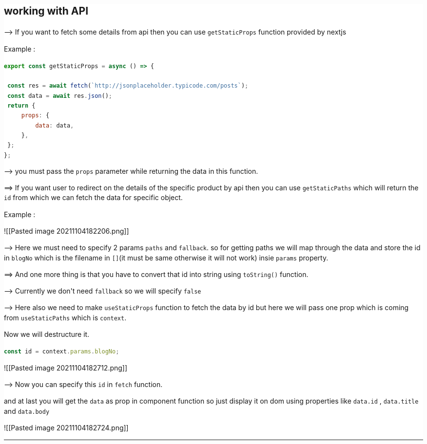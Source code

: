 ## working with API

--> If you want to fetch some details from api then you can use `getStaticProps` function provided by nextjs

Example : 

```jsx
export const getStaticProps = async () => {

 const res = await fetch(`http://jsonplaceholder.typicode.com/posts`);
 const data = await res.json();
 return {
	 props: {
		 data: data,
	 },
 };
};
```

--> you must pass the `props` parameter while returning the data in this function.

==> If you want user to redirect on the details of the specific product by api then you can use `getStaticPaths` which will return the `id` from which we can fetch the data for specific object.

Example : 

![[Pasted image 20211104182206.png]]

--> Here we must need to specify 2 params `paths` and `fallback`. so for getting paths we will map through the data and store the id in `blogNo` which is the filename in `[]`(it must be same otherwise it will not work) insie `params` property.

==> And one more thing is that you have to convert that id into string using `toString()` function.

--> Currently we don't need `fallback` so we will specify `false`

--> Here also we need to make `useStaticProps` function to fetch the data by id but here we will pass one prop which is coming from `useStaticPaths` which is `context`.

Now we will destructure it.

```jsx
const id = context.params.blogNo;
```

![[Pasted image 20211104182712.png]]

--> Now you can specify this `id` in `fetch` function.

and at last you will get the `data` as prop in component function so just display it on dom using properties like `data.id` , `data.title` and `data.body`

![[Pasted image 20211104182724.png]]

----
